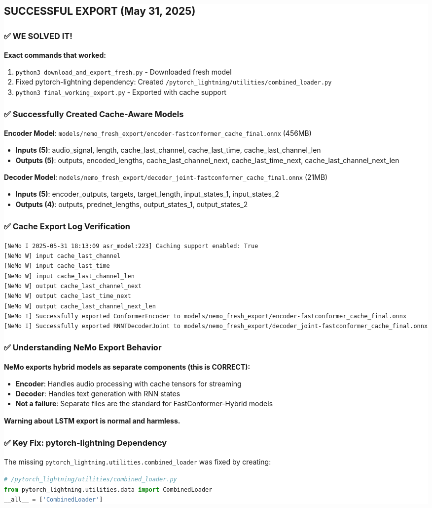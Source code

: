 ## SUCCESSFUL EXPORT (May 31, 2025)

### ✅ WE SOLVED IT!

**Exact commands that worked:**
1. `python3 download_and_export_fresh.py` - Downloaded fresh model
2. Fixed pytorch-lightning dependency: Created `/pytorch_lightning/utilities/combined_loader.py`
3. `python3 final_working_export.py` - Exported with cache support

### ✅ Successfully Created Cache-Aware Models

**Encoder Model**: `models/nemo_fresh_export/encoder-fastconformer_cache_final.onnx` (456MB)
- **Inputs (5)**: audio_signal, length, cache_last_channel, cache_last_time, cache_last_channel_len
- **Outputs (5)**: outputs, encoded_lengths, cache_last_channel_next, cache_last_time_next, cache_last_channel_next_len

**Decoder Model**: `models/nemo_fresh_export/decoder_joint-fastconformer_cache_final.onnx` (21MB)  
- **Inputs (5)**: encoder_outputs, targets, target_length, input_states_1, input_states_2
- **Outputs (4)**: outputs, prednet_lengths, output_states_1, output_states_2

### ✅ Cache Export Log Verification
```
[NeMo I 2025-05-31 18:13:09 asr_model:223] Caching support enabled: True
[NeMo W] input cache_last_channel
[NeMo W] input cache_last_time
[NeMo W] input cache_last_channel_len
[NeMo W] output cache_last_channel_next
[NeMo W] output cache_last_time_next
[NeMo W] output cache_last_channel_next_len
[NeMo I] Successfully exported ConformerEncoder to models/nemo_fresh_export/encoder-fastconformer_cache_final.onnx
[NeMo I] Successfully exported RNNTDecoderJoint to models/nemo_fresh_export/decoder_joint-fastconformer_cache_final.onnx
```

### ✅ Understanding NeMo Export Behavior

**NeMo exports hybrid models as separate components (this is CORRECT):**
- **Encoder**: Handles audio processing with cache tensors for streaming
- **Decoder**: Handles text generation with RNN states
- **Not a failure**: Separate files are the standard for FastConformer-Hybrid models

**Warning about LSTM export is normal and harmless.**

### ✅ Key Fix: pytorch-lightning Dependency
The missing `pytorch_lightning.utilities.combined_loader` was fixed by creating:
```python
# /pytorch_lightning/utilities/combined_loader.py
from pytorch_lightning.utilities.data import CombinedLoader
__all__ = ['CombinedLoader']
```
